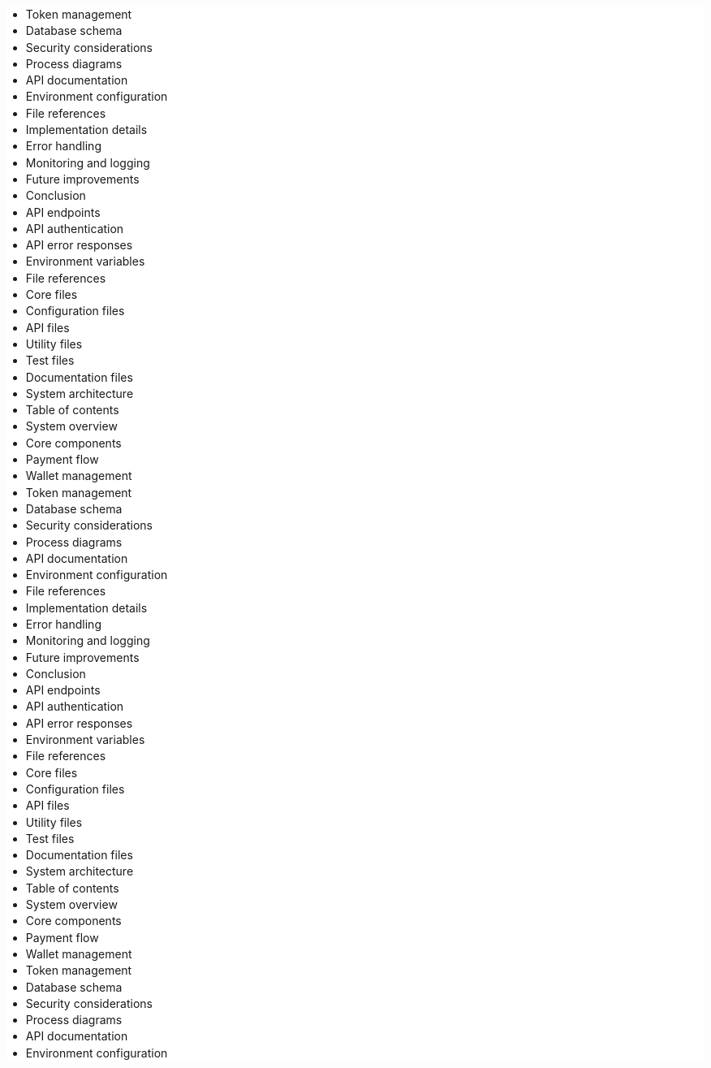    - Token management
   - Database schema
   - Security considerations
   - Process diagrams
   - API documentation
   - Environment configuration
   - File references
   - Implementation details
   - Error handling
   - Monitoring and logging
   - Future improvements
   - Conclusion
   - API endpoints
   - API authentication
   - API error responses
   - Environment variables
   - File references
   - Core files
   - Configuration files
   - API files
   - Utility files
   - Test files
   - Documentation files
   - System architecture
   - Table of contents
   - System overview
   - Core components
   - Payment flow
   - Wallet management
   - Token management
   - Database schema
   - Security considerations
   - Process diagrams
   - API documentation
   - Environment configuration
   - File references
   - Implementation details
   - Error handling
   - Monitoring and logging
   - Future improvements
   - Conclusion
   - API endpoints
   - API authentication
   - API error responses
   - Environment variables
   - File references
   - Core files
   - Configuration files
   - API files
   - Utility files
   - Test files
   - Documentation files
   - System architecture
   - Table of contents
   - System overview
   - Core components
   - Payment flow
   - Wallet management
   - Token management
   - Database schema
   - Security considerations
   - Process diagrams
   - API documentation
   - Environment configuration